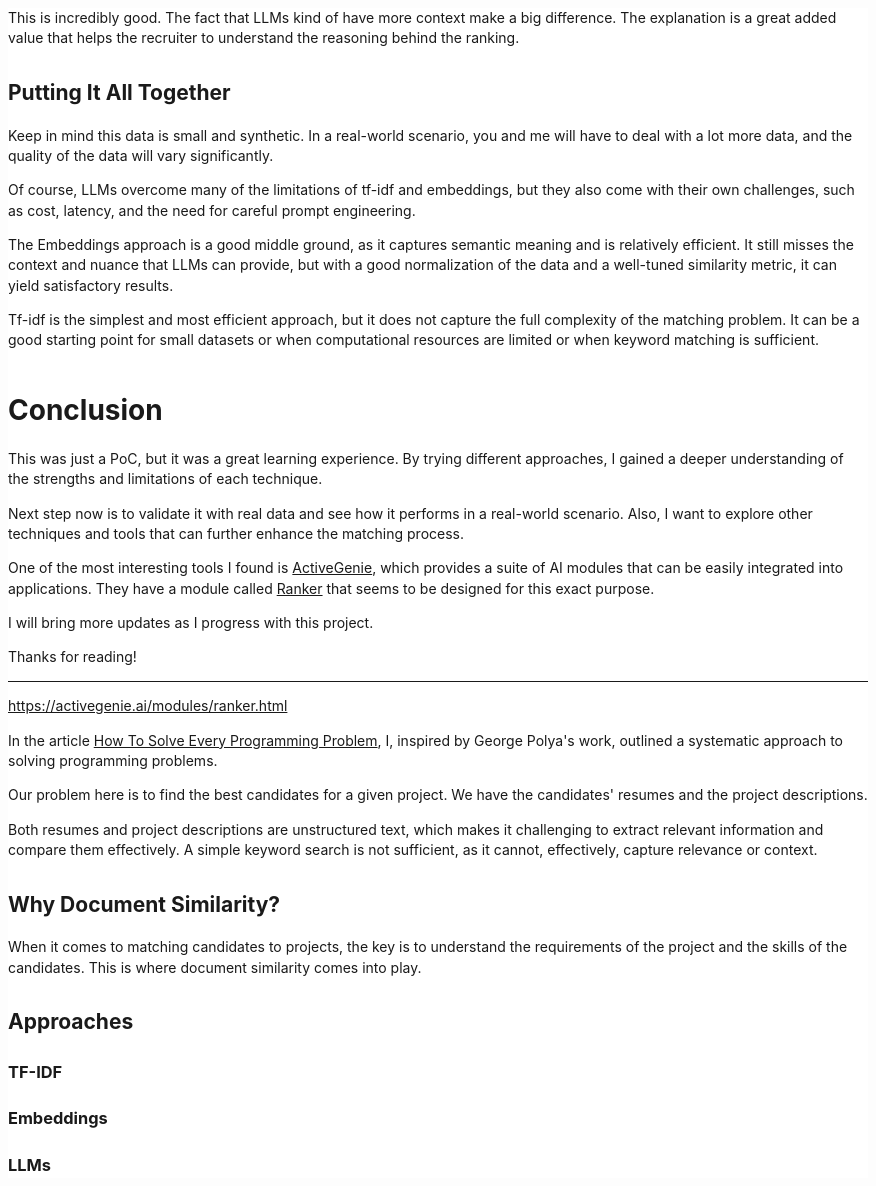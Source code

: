 This is incredibly good. The fact that LLMs kind of have more context make a big difference. The explanation is a great added value that helps the recruiter to understand the reasoning behind the ranking.

## Putting It All Together

Keep in mind this data is small and synthetic. In a real-world scenario, you and me will have to deal with a lot more data, and the quality of the data will vary significantly.

Of course, LLMs overcome many of the limitations of tf-idf and embeddings, but they also come with their own challenges, such as cost, latency, and the need for careful prompt engineering.

The Embeddings approach is a good middle ground, as it captures semantic meaning and is relatively efficient. It still misses the context and nuance that LLMs can provide, but with a good normalization of the data and a well-tuned similarity metric, it can yield satisfactory results.

Tf-idf is the simplest and most efficient approach, but it does not capture the full complexity of the matching problem. It can be a good starting point for small datasets or when computational resources are limited or when keyword matching is sufficient.

# Conclusion

This was just a PoC, but it was a great learning experience. By trying different approaches, I gained a deeper understanding of the strengths and limitations of each technique.

Next step now is to validate it with real data and see how it performs in a real-world scenario. Also, I want to explore other techniques and tools that can further enhance the matching process.

One of the most interesting tools I found is [ActiveGenie](https://activegenie.ai/), which provides a suite of AI modules that can be easily integrated into applications. They have a module called [Ranker](https://activegenie.ai/modules/ranker.html) that seems to be designed for this exact purpose.

I will bring more updates as I progress with this project.

Thanks for reading!

---

https://activegenie.ai/modules/ranker.html

In the article [How To Solve Every Programming Problem](https://blog.codeminer42.com/how-to-solve-every-programming-problem/), I, inspired by George Polya's work, outlined a systematic approach to solving programming problems.

Our problem here is to find the best candidates for a given project. We have the candidates' resumes and the project descriptions.

Both resumes and project descriptions are unstructured text, which makes it challenging to extract relevant information and compare them effectively. A simple keyword search is not sufficient, as it cannot, effectively, capture relevance or context.

## Why Document Similarity?

When it comes to matching candidates to projects, the key is to understand the requirements of the project and the
skills of the candidates. This is where document similarity comes into play.

## Approaches

### TF-IDF

### Embeddings

### LLMs


